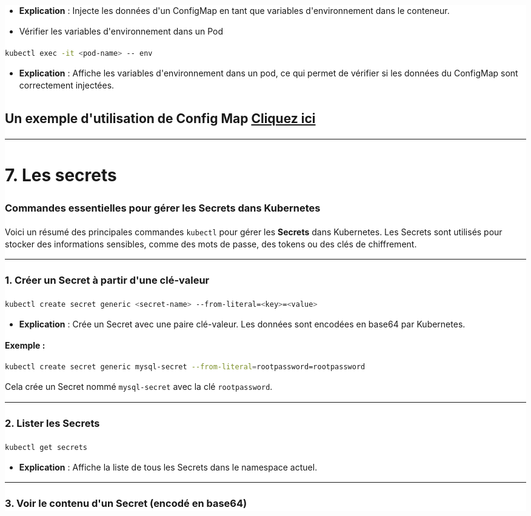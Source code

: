    - **Explication** : Injecte les données d'un ConfigMap en tant que variables d'environnement dans le conteneur.
     
  - Vérifier les variables d'environnement dans un Pod

   ```bash
   kubectl exec -it <pod-name> -- env
   ```

   - **Explication** : Affiche les variables d'environnement dans un pod, ce qui permet de vérifier si les données du ConfigMap sont correctement injectées.
 
  ## Un exemple d'utilisation de Config Map [Cliquez ici](https://github.com/bejaouibechir/CED-III/blob/Contenerisation-microservices/Exemple%20de%20ConfigMap.md)

---

# 7. Les secrets

### Commandes essentielles pour gérer les **Secrets** dans Kubernetes

Voici un résumé des principales commandes `kubectl` pour gérer les **Secrets** dans Kubernetes. Les Secrets sont utilisés pour stocker des informations sensibles, comme des mots de passe, des tokens ou des clés de chiffrement.

---

### 1. **Créer un Secret à partir d'une clé-valeur**

```bash
kubectl create secret generic <secret-name> --from-literal=<key>=<value>
```
- **Explication** : Crée un Secret avec une paire clé-valeur. Les données sont encodées en base64 par Kubernetes.

**Exemple :**
```bash
kubectl create secret generic mysql-secret --from-literal=rootpassword=rootpassword
```
Cela crée un Secret nommé `mysql-secret` avec la clé `rootpassword`.

---

### 2. **Lister les Secrets**

```bash
kubectl get secrets
```
- **Explication** : Affiche la liste de tous les Secrets dans le namespace actuel.

---

### 3. **Voir le contenu d'un Secret (encodé en base64)**
